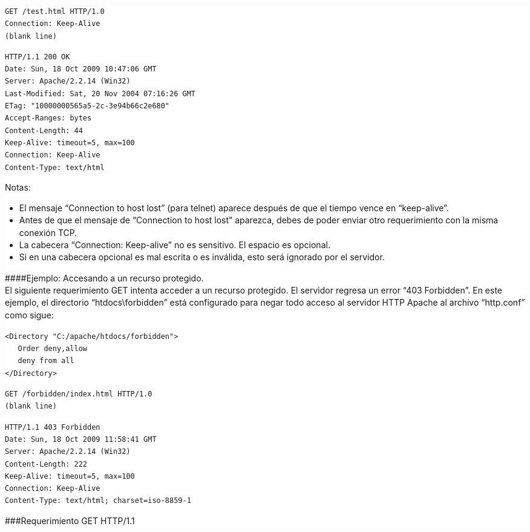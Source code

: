 ~~~  
GET /test.html HTTP/1.0  
Connection: Keep-Alive  
(blank line)  
~~~    

~~~  
HTTP/1.1 200 OK  
Date: Sun, 18 Oct 2009 10:47:06 GMT  
Server: Apache/2.2.14 (Win32)  
Last-Modified: Sat, 20 Nov 2004 07:16:26 GMT  
ETag: "10000000565a5-2c-3e94b66c2e680"  
Accept-Ranges: bytes  
Content-Length: 44  
Keep-Alive: timeout=5, max=100  
Connection: Keep-Alive  
Content-Type: text/html  
~~~    

Notas:  

- El mensaje “Connection to host lost” (para telnet) aparece después de que el tiempo vence en “keep-alive”.  
- Antes de que el mensaje de “Connection to host lost” aparezca, debes de poder enviar otro requerimiento con la misma conexión TCP.  
- La cabecera “Connection: Keep-alive” no es sensitivo. El espacio es opcional.  
- Si en una cabecera opcional es mal escrita o es inválida, esto será ignorado por el servidor.  

####Ejemplo: Accesando a un recurso protegido.  
El siguiente requerimiento GET intenta acceder a un recurso protegido. El servidor regresa un error “403 Forbidden”. En este ejemplo, el directorio “htdocs\forbidden” está configurado para negar todo acceso al servidor HTTP Apache al archivo “http.conf” como sigue:  

~~~  
<Directory "C:/apache/htdocs/forbidden">  
   Order deny,allow  
   deny from all  
</Directory>  
~~~    

~~~  
GET /forbidden/index.html HTTP/1.0  
(blank line)  
~~~  

~~~  
HTTP/1.1 403 Forbidden  
Date: Sun, 18 Oct 2009 11:58:41 GMT  
Server: Apache/2.2.14 (Win32)  
Content-Length: 222  
Keep-Alive: timeout=5, max=100  
Connection: Keep-Alive  
Content-Type: text/html; charset=iso-8859-1  
~~~    

###Requerimiento GET HTTP/1.1  

